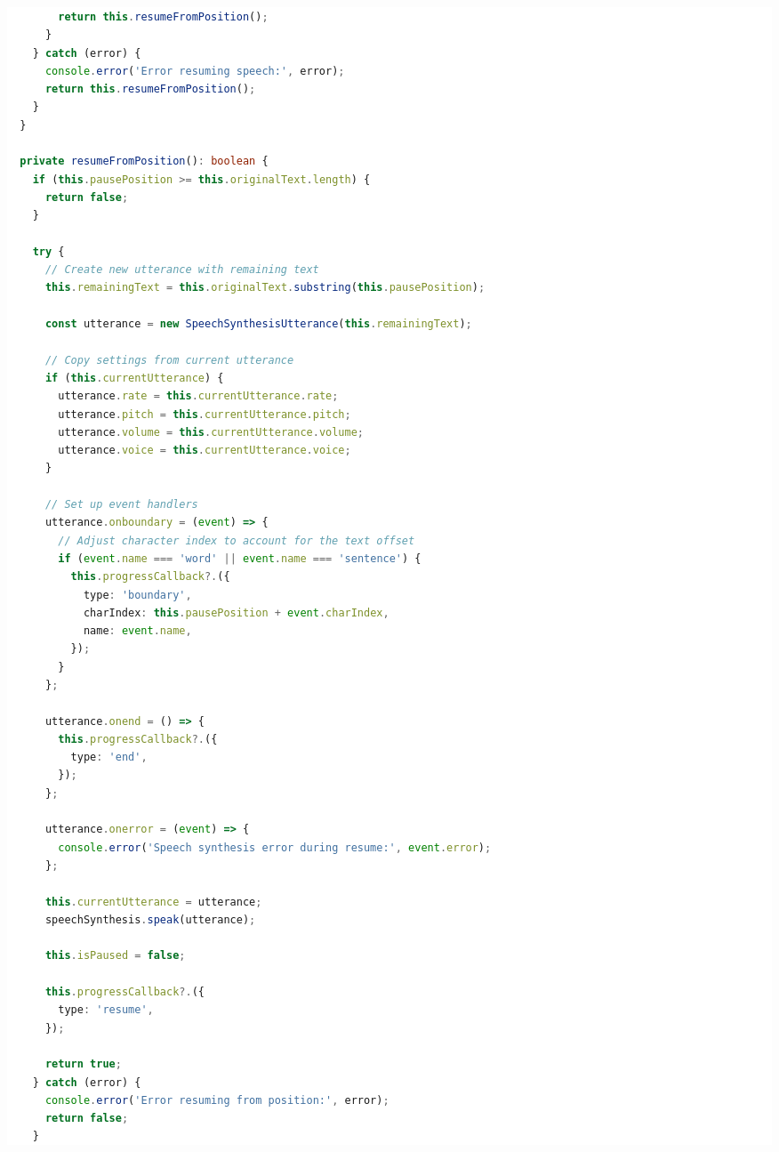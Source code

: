 ```typescript
        return this.resumeFromPosition();
      }
    } catch (error) {
      console.error('Error resuming speech:', error);
      return this.resumeFromPosition();
    }
  }

  private resumeFromPosition(): boolean {
    if (this.pausePosition >= this.originalText.length) {
      return false;
    }

    try {
      // Create new utterance with remaining text
      this.remainingText = this.originalText.substring(this.pausePosition);
      
      const utterance = new SpeechSynthesisUtterance(this.remainingText);
      
      // Copy settings from current utterance
      if (this.currentUtterance) {
        utterance.rate = this.currentUtterance.rate;
        utterance.pitch = this.currentUtterance.pitch;
        utterance.volume = this.currentUtterance.volume;
        utterance.voice = this.currentUtterance.voice;
      }

      // Set up event handlers
      utterance.onboundary = (event) => {
        // Adjust character index to account for the text offset
        if (event.name === 'word' || event.name === 'sentence') {
          this.progressCallback?.({
            type: 'boundary',
            charIndex: this.pausePosition + event.charIndex,
            name: event.name,
          });
        }
      };

      utterance.onend = () => {
        this.progressCallback?.({
          type: 'end',
        });
      };

      utterance.onerror = (event) => {
        console.error('Speech synthesis error during resume:', event.error);
      };

      this.currentUtterance = utterance;
      speechSynthesis.speak(utterance);
      
      this.isPaused = false;
      
      this.progressCallback?.({
        type: 'resume',
      });

      return true;
    } catch (error) {
      console.error('Error resuming from position:', error);
      return false;
    }
```